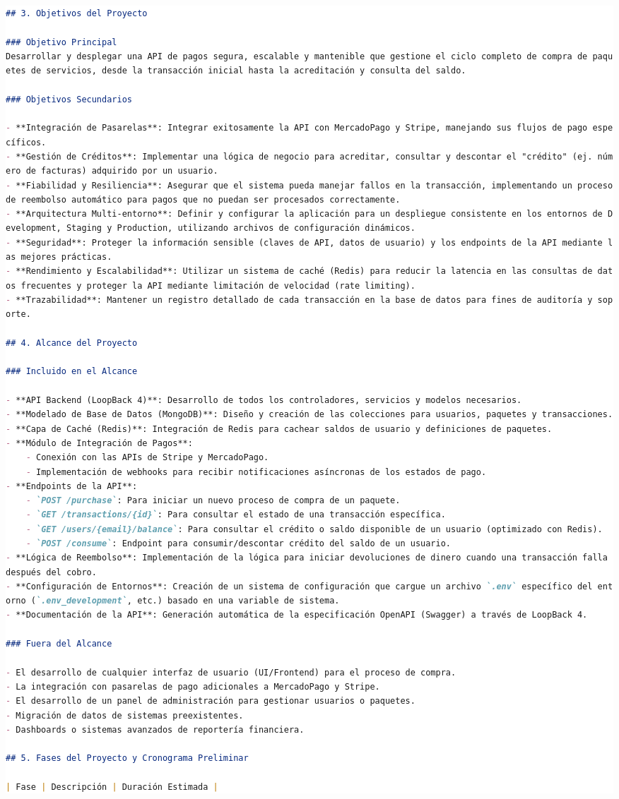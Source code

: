 ```markdown
## 3. Objetivos del Proyecto

### Objetivo Principal
Desarrollar y desplegar una API de pagos segura, escalable y mantenible que gestione el ciclo completo de compra de paquetes de servicios, desde la transacción inicial hasta la acreditación y consulta del saldo.

### Objetivos Secundarios

- **Integración de Pasarelas**: Integrar exitosamente la API con MercadoPago y Stripe, manejando sus flujos de pago específicos.
- **Gestión de Créditos**: Implementar una lógica de negocio para acreditar, consultar y descontar el "crédito" (ej. número de facturas) adquirido por un usuario.
- **Fiabilidad y Resiliencia**: Asegurar que el sistema pueda manejar fallos en la transacción, implementando un proceso de reembolso automático para pagos que no puedan ser procesados correctamente.
- **Arquitectura Multi-entorno**: Definir y configurar la aplicación para un despliegue consistente en los entornos de Development, Staging y Production, utilizando archivos de configuración dinámicos.
- **Seguridad**: Proteger la información sensible (claves de API, datos de usuario) y los endpoints de la API mediante las mejores prácticas.
- **Rendimiento y Escalabilidad**: Utilizar un sistema de caché (Redis) para reducir la latencia en las consultas de datos frecuentes y proteger la API mediante limitación de velocidad (rate limiting).
- **Trazabilidad**: Mantener un registro detallado de cada transacción en la base de datos para fines de auditoría y soporte.

## 4. Alcance del Proyecto

### Incluido en el Alcance

- **API Backend (LoopBack 4)**: Desarrollo de todos los controladores, servicios y modelos necesarios.
- **Modelado de Base de Datos (MongoDB)**: Diseño y creación de las colecciones para usuarios, paquetes y transacciones.
- **Capa de Caché (Redis)**: Integración de Redis para cachear saldos de usuario y definiciones de paquetes.
- **Módulo de Integración de Pagos**:
    - Conexión con las APIs de Stripe y MercadoPago.
    - Implementación de webhooks para recibir notificaciones asíncronas de los estados de pago.
- **Endpoints de la API**:
    - `POST /purchase`: Para iniciar un nuevo proceso de compra de un paquete.
    - `GET /transactions/{id}`: Para consultar el estado de una transacción específica.
    - `GET /users/{email}/balance`: Para consultar el crédito o saldo disponible de un usuario (optimizado con Redis).
    - `POST /consume`: Endpoint para consumir/descontar crédito del saldo de un usuario.
- **Lógica de Reembolso**: Implementación de la lógica para iniciar devoluciones de dinero cuando una transacción falla después del cobro.
- **Configuración de Entornos**: Creación de un sistema de configuración que cargue un archivo `.env` específico del entorno (`.env_development`, etc.) basado en una variable de sistema.
- **Documentación de la API**: Generación automática de la especificación OpenAPI (Swagger) a través de LoopBack 4.

### Fuera del Alcance

- El desarrollo de cualquier interfaz de usuario (UI/Frontend) para el proceso de compra.
- La integración con pasarelas de pago adicionales a MercadoPago y Stripe.
- El desarrollo de un panel de administración para gestionar usuarios o paquetes.
- Migración de datos de sistemas preexistentes.
- Dashboards o sistemas avanzados de reportería financiera.

## 5. Fases del Proyecto y Cronograma Preliminar

| Fase | Descripción | Duración Estimada |
```